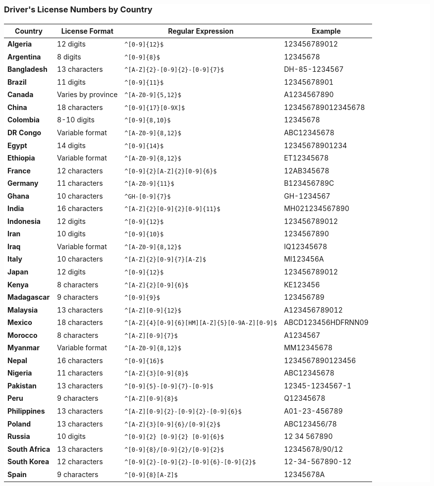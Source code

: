 ### Driver's License Numbers by Country

| Country | License Format | Regular Expression | Example |
|---------|----------------|-------------------|---------|
| **Algeria** | 12 digits | `^[0-9]{12}$` | 123456789012 |
| **Argentina** | 8 digits | `^[0-9]{8}$` | 12345678 |
| **Bangladesh** | 13 characters | `^[A-Z]{2}-[0-9]{2}-[0-9]{7}$` | DH-85-1234567 |
| **Brazil** | 11 digits | `^[0-9]{11}$` | 12345678901 |
| **Canada** | Varies by province | `^[A-Z0-9]{5,12}$` | A1234567890 |
| **China** | 18 characters | `^[0-9]{17}[0-9X]$` | 123456789012345678 |
| **Colombia** | 8-10 digits | `^[0-9]{8,10}$` | 12345678 |
| **DR Congo** | Variable format | `^[A-Z0-9]{8,12}$` | ABC12345678 |
| **Egypt** | 14 digits | `^[0-9]{14}$` | 12345678901234 |
| **Ethiopia** | Variable format | `^[A-Z0-9]{8,12}$` | ET12345678 |
| **France** | 12 characters | `^[0-9]{2}[A-Z]{2}[0-9]{6}$` | 12AB345678 |
| **Germany** | 11 characters | `^[A-Z0-9]{11}$` | B123456789C |
| **Ghana** | 10 characters | `^GH-[0-9]{7}$` | GH-1234567 |
| **India** | 16 characters | `^[A-Z]{2}[0-9]{2}[0-9]{11}$` | MH021234567890 |
| **Indonesia** | 12 digits | `^[0-9]{12}$` | 123456789012 |
| **Iran** | 10 digits | `^[0-9]{10}$` | 1234567890 |
| **Iraq** | Variable format | `^[A-Z0-9]{8,12}$` | IQ12345678 |
| **Italy** | 10 characters | `^[A-Z]{2}[0-9]{7}[A-Z]$` | MI123456A |
| **Japan** | 12 digits | `^[0-9]{12}$` | 123456789012 |
| **Kenya** | 8 characters | `^[A-Z]{2}[0-9]{6}$` | KE123456 |
| **Madagascar** | 9 characters | `^[0-9]{9}$` | 123456789 |
| **Malaysia** | 13 characters | `^[A-Z][0-9]{12}$` | A123456789012 |
| **Mexico** | 18 characters | `^[A-Z]{4}[0-9]{6}[HM][A-Z]{5}[0-9A-Z][0-9]$` | ABCD123456HDFRNN09 |
| **Morocco** | 8 characters | `^[A-Z][0-9]{7}$` | A1234567 |
| **Myanmar** | Variable format | `^[A-Z0-9]{8,12}$` | MM12345678 |
| **Nepal** | 16 characters | `^[0-9]{16}$` | 1234567890123456 |
| **Nigeria** | 11 characters | `^[A-Z]{3}[0-9]{8}$` | ABC12345678 |
| **Pakistan** | 13 characters | `^[0-9]{5}-[0-9]{7}-[0-9]$` | 12345-1234567-1 |
| **Peru** | 9 characters | `^[A-Z][0-9]{8}$` | Q12345678 |
| **Philippines** | 13 characters | `^[A-Z][0-9]{2}-[0-9]{2}-[0-9]{6}$` | A01-23-456789 |
| **Poland** | 13 characters | `^[A-Z]{3}[0-9]{6}/[0-9]{2}$` | ABC123456/78 |
| **Russia** | 10 digits | `^[0-9]{2} [0-9]{2} [0-9]{6}$` | 12 34 567890 |
| **South Africa** | 13 characters | `^[0-9]{8}/[0-9]{2}/[0-9]{2}$` | 12345678/90/12 |
| **South Korea** | 12 characters | `^[0-9]{2}-[0-9]{2}-[0-9]{6}-[0-9]{2}$` | 12-34-567890-12 |
| **Spain** | 9 characters | `^[0-9]{8}[A-Z]$` | 12345678A |